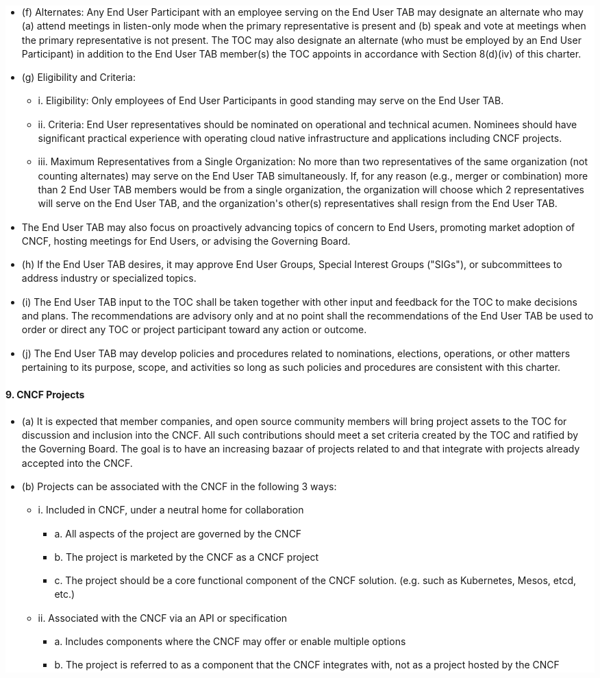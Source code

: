 -	(f) Alternates: Any End User Participant with an employee serving on the End User TAB may designate an alternate who may (a) attend meetings in listen-only mode when the primary representative is present and (b) speak and vote at meetings when the primary representative is not present. The TOC may also designate an alternate (who must be employed by an End User Participant) in addition to the End User TAB member(s) the TOC appoints in accordance with Section 8(d)(iv) of this charter.

-	(g) Eligibility and Criteria:

	-	i. Eligibility: Only employees of End User Participants in good standing may serve on the End User TAB.

	-	ii. Criteria: End User representatives should be nominated on operational and technical acumen. Nominees should have significant practical experience with operating cloud native infrastructure and applications including CNCF projects.

	-	iii. Maximum Representatives from a Single Organization: No more than two representatives of the same organization (not counting alternates) may serve on the End User TAB simultaneously. If, for any reason (e.g., merger or combination) more than 2 End User TAB members would be from a single organization, the organization will choose which 2 representatives will serve on the End User TAB, and the organization's other(s) representatives shall resign from the End User TAB.				
-	The End User TAB may also focus on proactively advancing topics of concern to End Users, promoting market adoption of CNCF, hosting meetings for End Users, or advising the Governing Board.

-	(h) If the End User TAB desires, it may approve End User Groups, Special Interest Groups ("SIGs"), or subcommittees to address industry or specialized topics.

-	(i) The End User TAB input to the TOC shall be taken together with other input and feedback for the TOC to make decisions and plans. The recommendations are advisory only and at no point shall the recommendations of the End User TAB be used to order or direct any TOC or project participant toward any action or outcome.

-	(j) The End User TAB may develop policies and procedures related to nominations, elections, operations, or other matters pertaining to its purpose, scope, and activities so long as such policies and procedures are consistent with this charter.

#### 9. CNCF Projects

-	(a) It is expected that member companies, and open source community members will bring project assets to the TOC for discussion and inclusion into the CNCF. All such contributions should meet a set criteria created by the TOC and ratified by the Governing Board. The goal is to have an increasing bazaar of projects related to and that integrate with projects already accepted into the CNCF.

-	(b) Projects can be associated with the CNCF in the following 3 ways:

	-	i. Included in CNCF, under a neutral home for collaboration

		-	a. All aspects of the project are governed by the CNCF

		-	b. The project is marketed by the CNCF as a CNCF project

		-	c. The project should be a core functional component of the CNCF solution. (e.g. such as Kubernetes, Mesos, etcd, etc.)

	-	ii. Associated with the CNCF via an API or specification

		-	a. Includes components where the CNCF may offer or enable multiple options

		-	b. The project is referred to as a component that the CNCF integrates with, not as a project hosted by the CNCF
